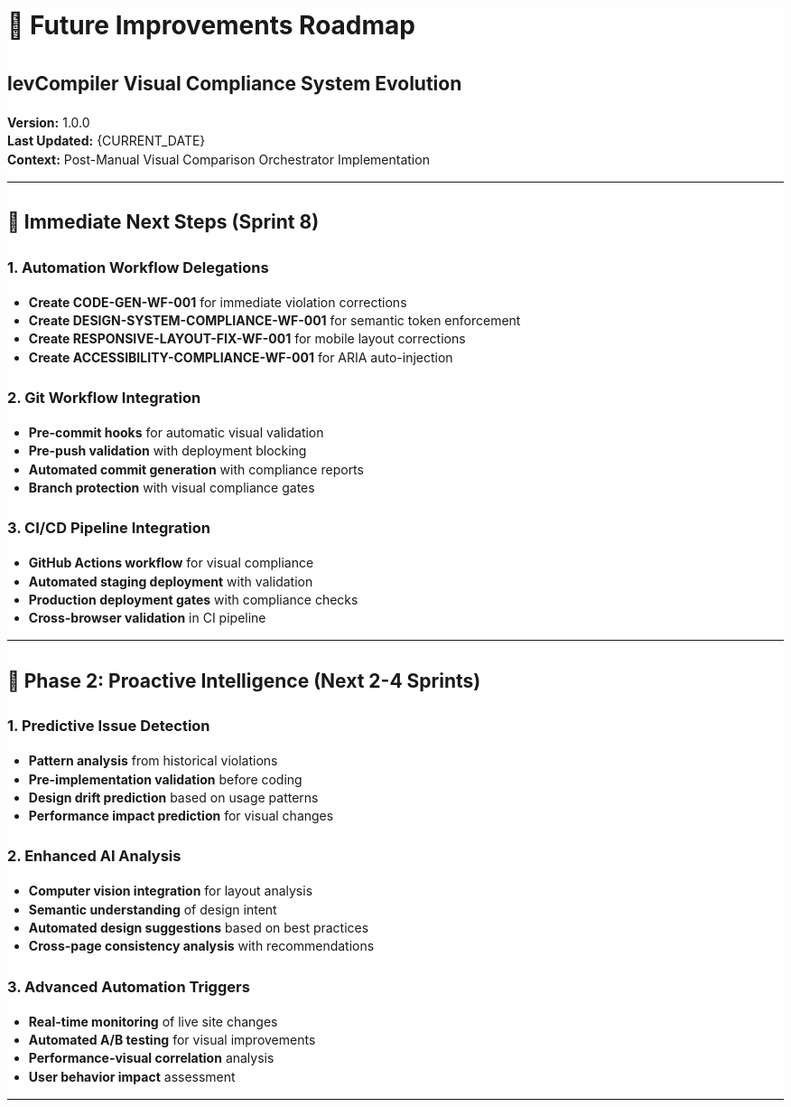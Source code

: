 # 🚀 Future Improvements Roadmap

## **levCompiler Visual Compliance System Evolution**

**Version:** 1.0.0  
**Last Updated:** {CURRENT_DATE}  
**Context:** Post-Manual Visual Comparison Orchestrator Implementation

---

## 🎯 **Immediate Next Steps (Sprint 8)**

### **1. Automation Workflow Delegations**
- **Create CODE-GEN-WF-001** for immediate violation corrections
- **Create DESIGN-SYSTEM-COMPLIANCE-WF-001** for semantic token enforcement
- **Create RESPONSIVE-LAYOUT-FIX-WF-001** for mobile layout corrections
- **Create ACCESSIBILITY-COMPLIANCE-WF-001** for ARIA auto-injection

### **2. Git Workflow Integration**
- **Pre-commit hooks** for automatic visual validation
- **Pre-push validation** with deployment blocking
- **Automated commit generation** with compliance reports
- **Branch protection** with visual compliance gates

### **3. CI/CD Pipeline Integration**
- **GitHub Actions workflow** for visual compliance
- **Automated staging deployment** with validation
- **Production deployment gates** with compliance checks
- **Cross-browser validation** in CI pipeline

---

## 🔄 **Phase 2: Proactive Intelligence (Next 2-4 Sprints)**

### **1. Predictive Issue Detection**
- **Pattern analysis** from historical violations
- **Pre-implementation validation** before coding
- **Design drift prediction** based on usage patterns
- **Performance impact prediction** for visual changes

### **2. Enhanced AI Analysis**
- **Computer vision integration** for layout analysis
- **Semantic understanding** of design intent
- **Automated design suggestions** based on best practices
- **Cross-page consistency analysis** with recommendations

### **3. Advanced Automation Triggers**
- **Real-time monitoring** of live site changes
- **Automated A/B testing** for visual improvements
- **Performance-visual correlation** analysis
- **User behavior impact** assessment

---